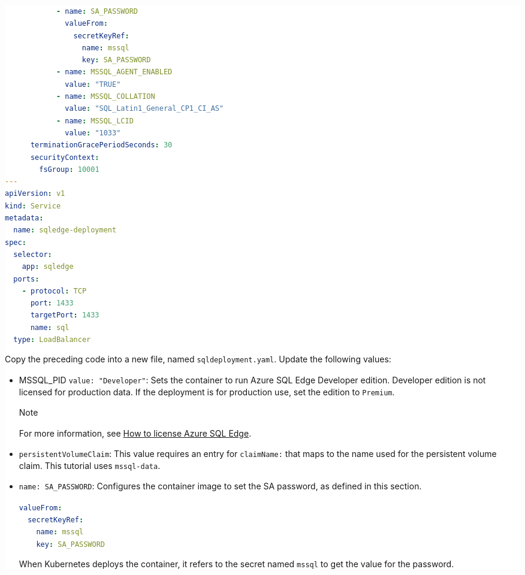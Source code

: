 ```yaml
            - name: SA_PASSWORD
              valueFrom:
                secretKeyRef:
                  name: mssql
                  key: SA_PASSWORD
            - name: MSSQL_AGENT_ENABLED
              value: "TRUE"
            - name: MSSQL_COLLATION
              value: "SQL_Latin1_General_CP1_CI_AS"
            - name: MSSQL_LCID
              value: "1033"
      terminationGracePeriodSeconds: 30
      securityContext:
        fsGroup: 10001
---
apiVersion: v1
kind: Service
metadata:
  name: sqledge-deployment
spec:
  selector:
    app: sqledge
  ports:
    - protocol: TCP
      port: 1433
      targetPort: 1433
      name: sql
  type: LoadBalancer
```

   Copy the preceding code into a new file, named `sqldeployment.yaml`. Update the following values: 

   * MSSQL_PID `value: "Developer"`: Sets the container to run Azure SQL Edge Developer edition. Developer edition is not licensed for production data. If the deployment is for production use, set the edition to `Premium`. 

      >[!NOTE]
      >For more information, see [How to license Azure SQL Edge](https://azure.microsoft.com/pricing/details/sql-edge/).

   * `persistentVolumeClaim`: This value requires an entry for `claimName:` that maps to the name used for the persistent volume claim. This tutorial uses `mssql-data`. 

   * `name: SA_PASSWORD`: Configures the container image to set the SA password, as defined in this section.

     ```yaml
     valueFrom:
       secretKeyRef:
         name: mssql
         key: SA_PASSWORD 
     ```

     When Kubernetes deploys the container, it refers to the secret named `mssql` to get the value for the password. 
